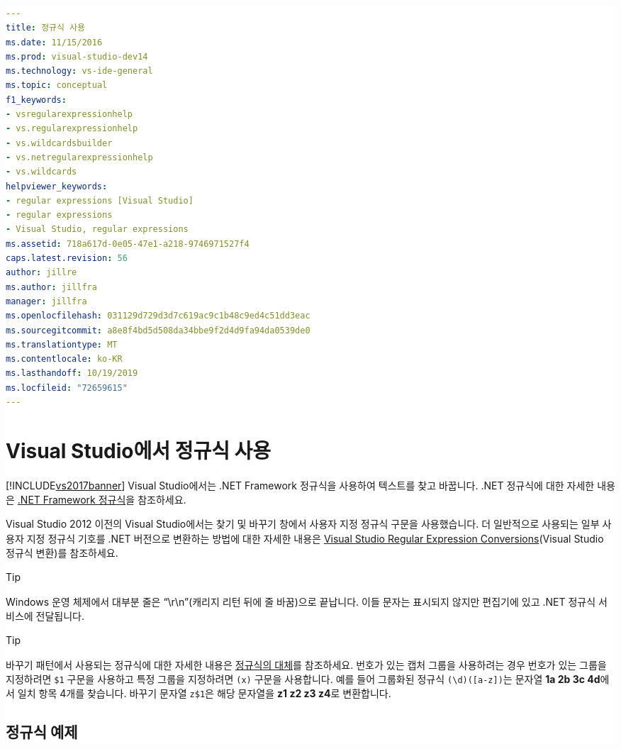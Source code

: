 ```yaml
---
title: 정규식 사용
ms.date: 11/15/2016
ms.prod: visual-studio-dev14
ms.technology: vs-ide-general
ms.topic: conceptual
f1_keywords:
- vsregularexpressionhelp
- vs.regularexpressionhelp
- vs.wildcardsbuilder
- vs.netregularexpressionhelp
- vs.wildcards
helpviewer_keywords:
- regular expressions [Visual Studio]
- regular expressions
- Visual Studio, regular expressions
ms.assetid: 718a617d-0e05-47e1-a218-9746971527f4
caps.latest.revision: 56
author: jillre
ms.author: jillfra
manager: jillfra
ms.openlocfilehash: 031129d729d3d7c619ac9c1b48c9ed4c51dd3eac
ms.sourcegitcommit: a8e8f4bd5d508da34bbe9f2d4d9fa94da0539de0
ms.translationtype: MT
ms.contentlocale: ko-KR
ms.lasthandoff: 10/19/2019
ms.locfileid: "72659615"
---
```

# <a name="use-regular-expressions-in-visual-studio"></a>Visual Studio에서 정규식 사용
[!INCLUDE[vs2017banner](../includes/vs2017banner.md)]
Visual Studio에서는 .NET Framework 정규식을 사용하여 텍스트를 찾고 바꿉니다. .NET 정규식에 대한 자세한 내용은 [.NET Framework 정규식](https://msdn.microsoft.com/library/521b3f6d-f869-42e1-93e5-158c54a6895d)을 참조하세요.

Visual Studio 2012 이전의 Visual Studio에서는 찾기 및 바꾸기 창에서 사용자 지정 정규식 구문을 사용했습니다. 더 일반적으로 사용되는 일부 사용자 지정 정규식 기호를 .NET 버전으로 변환하는 방법에 대한 자세한 내용은 [Visual Studio Regular Expression Conversions](https://msdn.microsoft.com/library/2k3te2cs\(v=vs.110\).aspx)(Visual Studio 정규식 변환)를 참조하세요.

> [!TIP]
> Windows 운영 체제에서 대부분 줄은 “\r\n”(캐리지 리턴 뒤에 줄 바꿈)으로 끝납니다. 이들 문자는 표시되지 않지만 편집기에 있고 .NET 정규식 서비스에 전달됩니다.

> [!TIP]
> 바꾸기 패턴에서 사용되는 정규식에 대한 자세한 내용은 [정규식의 대체](https://msdn.microsoft.com/library/d1f52431-1c7d-4dc6-8792-6b988256892e)를 참조하세요. 번호가 있는 캡처 그룹을 사용하려는 경우 번호가 있는 그룹을 지정하려면 `$1` 구문을 사용하고 특정 그룹을 지정하려면 `(x)` 구문을 사용합니다. 예를 들어 그룹화된 정규식 `(\d)([a-z])`는 문자열 **1a 2b 3c 4d**에서 일치 항목 4개를 찾습니다. 바꾸기 문자열 `z$1`은 해당 문자열을 **z1 z2 z3 z4**로 변환합니다.

## <a name="regular-expression-examples"></a>정규식 예제
